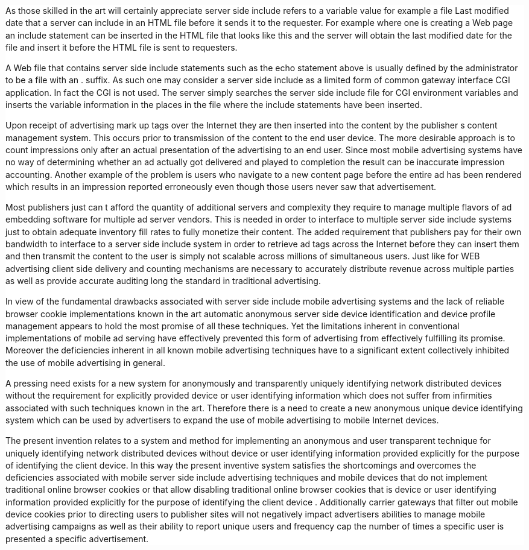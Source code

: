 As those skilled in the art will certainly appreciate server side include refers to a variable value for example a file Last modified date that a server can include in an HTML file before it sends it to the requester. For example where one is creating a Web page an include statement can be inserted in the HTML file that looks like this and the server will obtain the last modified date for the file and insert it before the HTML file is sent to requesters.

A Web file that contains server side include statements such as the echo statement above is usually defined by the administrator to be a file with an . suffix. As such one may consider a server side include as a limited form of common gateway interface CGI application. In fact the CGI is not used. The server simply searches the server side include file for CGI environment variables and inserts the variable information in the places in the file where the include statements have been inserted.

Upon receipt of advertising mark up tags over the Internet they are then inserted into the content by the publisher s content management system. This occurs prior to transmission of the content to the end user device. The more desirable approach is to count impressions only after an actual presentation of the advertising to an end user. Since most mobile advertising systems have no way of determining whether an ad actually got delivered and played to completion the result can be inaccurate impression accounting. Another example of the problem is users who navigate to a new content page before the entire ad has been rendered which results in an impression reported erroneously even though those users never saw that advertisement.

Most publishers just can t afford the quantity of additional servers and complexity they require to manage multiple flavors of ad embedding software for multiple ad server vendors. This is needed in order to interface to multiple server side include systems just to obtain adequate inventory fill rates to fully monetize their content. The added requirement that publishers pay for their own bandwidth to interface to a server side include system in order to retrieve ad tags across the Internet before they can insert them and then transmit the content to the user is simply not scalable across millions of simultaneous users. Just like for WEB advertising client side delivery and counting mechanisms are necessary to accurately distribute revenue across multiple parties as well as provide accurate auditing long the standard in traditional advertising.

In view of the fundamental drawbacks associated with server side include mobile advertising systems and the lack of reliable browser cookie implementations known in the art automatic anonymous server side device identification and device profile management appears to hold the most promise of all these techniques. Yet the limitations inherent in conventional implementations of mobile ad serving have effectively prevented this form of advertising from effectively fulfilling its promise. Moreover the deficiencies inherent in all known mobile advertising techniques have to a significant extent collectively inhibited the use of mobile advertising in general.

A pressing need exists for a new system for anonymously and transparently uniquely identifying network distributed devices without the requirement for explicitly provided device or user identifying information which does not suffer from infirmities associated with such techniques known in the art. Therefore there is a need to create a new anonymous unique device identifying system which can be used by advertisers to expand the use of mobile advertising to mobile Internet devices.

The present invention relates to a system and method for implementing an anonymous and user transparent technique for uniquely identifying network distributed devices without device or user identifying information provided explicitly for the purpose of identifying the client device. In this way the present inventive system satisfies the shortcomings and overcomes the deficiencies associated with mobile server side include advertising techniques and mobile devices that do not implement traditional online browser cookies or that allow disabling traditional online browser cookies that is device or user identifying information provided explicitly for the purpose of identifying the client device . Additionally carrier gateways that filter out mobile device cookies prior to directing users to publisher sites will not negatively impact advertisers abilities to manage mobile advertising campaigns as well as their ability to report unique users and frequency cap the number of times a specific user is presented a specific advertisement.
